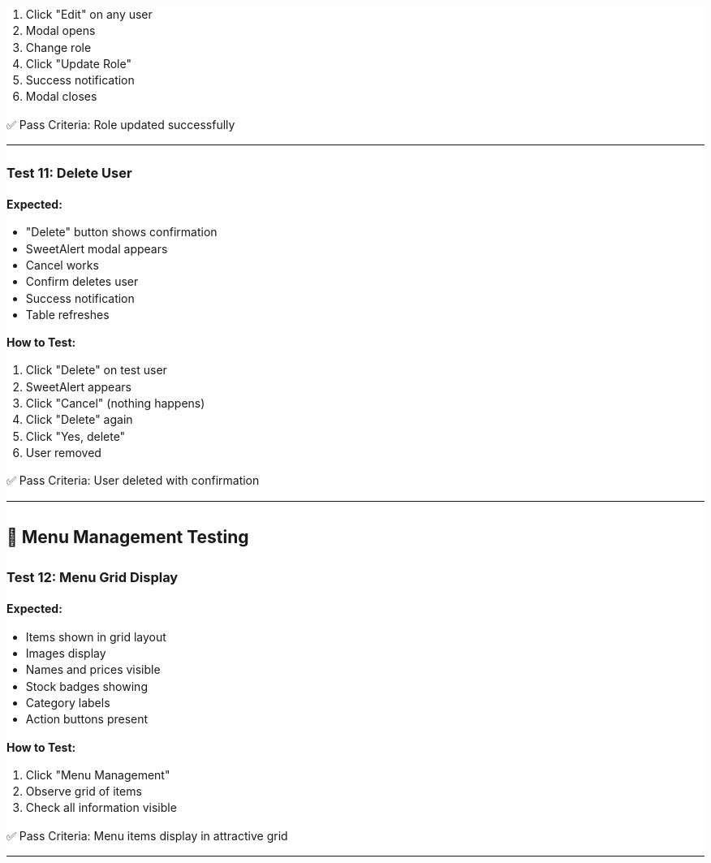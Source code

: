 1. Click "Edit" on any user
2. Modal opens
3. Change role
4. Click "Update Role"
5. Success notification
6. Modal closes

✅ Pass Criteria: Role updated successfully

---

### Test 11: Delete User

**Expected:**

- "Delete" button shows confirmation
- SweetAlert modal appears
- Cancel works
- Confirm deletes user
- Success notification
- Table refreshes

**How to Test:**

1. Click "Delete" on test user
2. SweetAlert appears
3. Click "Cancel" (nothing happens)
4. Click "Delete" again
5. Click "Yes, delete"
6. User removed

✅ Pass Criteria: User deleted with confirmation

---

## 🍔 Menu Management Testing

### Test 12: Menu Grid Display

**Expected:**

- Items shown in grid layout
- Images display
- Names and prices visible
- Stock badges showing
- Category labels
- Action buttons present

**How to Test:**

1. Click "Menu Management"
2. Observe grid of items
3. Check all information visible

✅ Pass Criteria: Menu items display in attractive grid

---